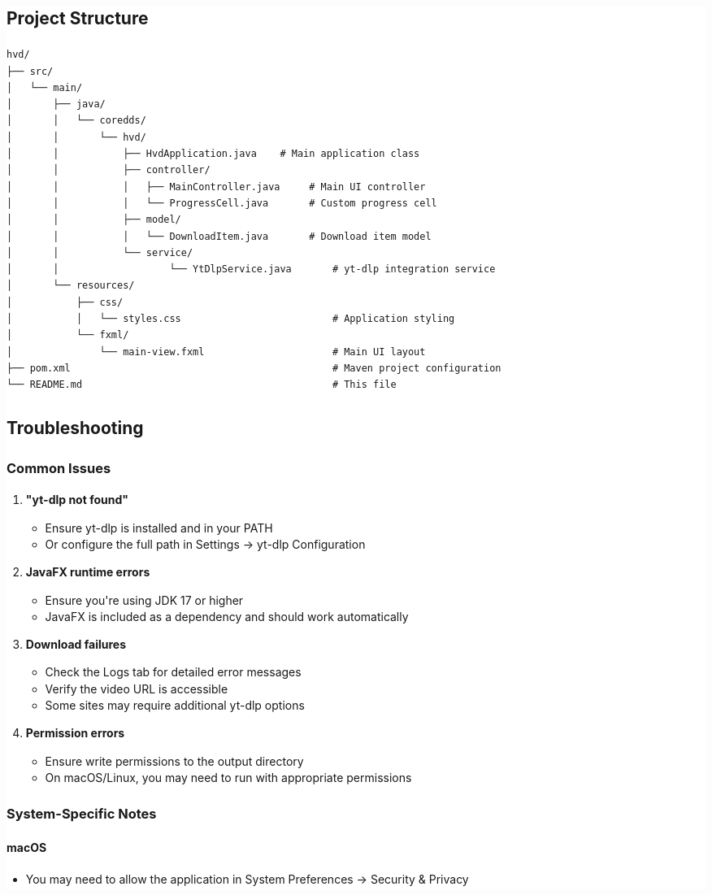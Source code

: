 ## Project Structure

```
hvd/
├── src/
│   └── main/
│       ├── java/
│       │   └── coredds/
│       │       └── hvd/
│       │           ├── HvdApplication.java    # Main application class
│       │           ├── controller/
│       │           │   ├── MainController.java     # Main UI controller  
│       │           │   └── ProgressCell.java       # Custom progress cell
│       │           ├── model/
│       │           │   └── DownloadItem.java       # Download item model
│       │           └── service/
│       │                   └── YtDlpService.java       # yt-dlp integration service
│       └── resources/
│           ├── css/
│           │   └── styles.css                          # Application styling
│           └── fxml/
│               └── main-view.fxml                      # Main UI layout
├── pom.xml                                             # Maven project configuration
└── README.md                                           # This file
```

## Troubleshooting

### Common Issues

1. **"yt-dlp not found"**
   - Ensure yt-dlp is installed and in your PATH
   - Or configure the full path in Settings → yt-dlp Configuration

2. **JavaFX runtime errors**
   - Ensure you're using JDK 17 or higher
   - JavaFX is included as a dependency and should work automatically

3. **Download failures**
   - Check the Logs tab for detailed error messages
   - Verify the video URL is accessible
   - Some sites may require additional yt-dlp options

4. **Permission errors**
   - Ensure write permissions to the output directory
   - On macOS/Linux, you may need to run with appropriate permissions

### System-Specific Notes

#### macOS
- You may need to allow the application in System Preferences → Security & Privacy
